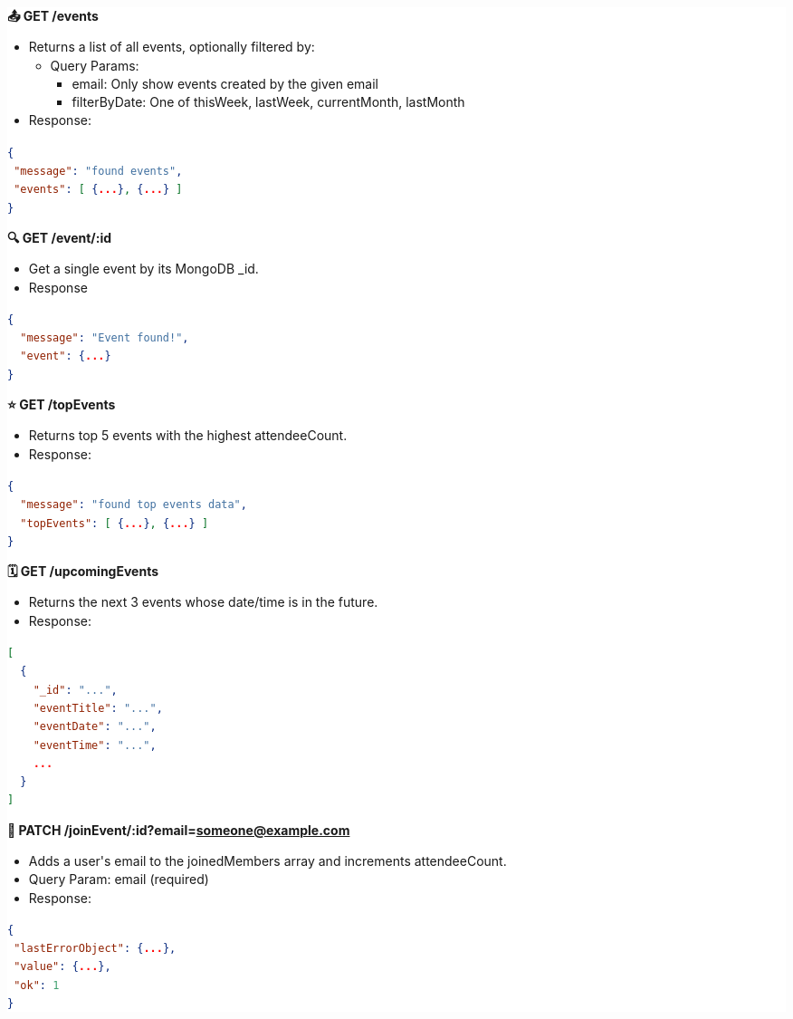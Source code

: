 **📤 GET /events**
 - Returns a list of all events, optionally filtered by:
   - Query Params:
     - email: Only show events created by the given email
     - filterByDate: One of thisWeek, lastWeek, currentMonth, lastMonth
 - Response:
 ```json
 {
  "message": "found events",
  "events": [ {...}, {...} ]
}
```

**🔍 GET /event/:id**
 - Get a single event by its MongoDB _id.
  - Response
```json
{
  "message": "Event found!",
  "event": {...}
}
```

**⭐ GET /topEvents**
 - Returns top 5 events with the highest attendeeCount.
  - Response:
```json
{
  "message": "found top events data",
  "topEvents": [ {...}, {...} ]
}
```

**🗓 GET /upcomingEvents**
 - Returns the next 3 events whose date/time is in the future.
  - Response:
```json
[
  {
    "_id": "...",
    "eventTitle": "...",
    "eventDate": "...",
    "eventTime": "...",
    ...
  }
]
```

**🤝 PATCH /joinEvent/:id?email=someone@example.com**
 - Adds a user's email to the joinedMembers array and increments attendeeCount.
 - Query Param: email (required)
 - Response:
 ```json
 {
  "lastErrorObject": {...},
  "value": {...},
  "ok": 1
}
```
